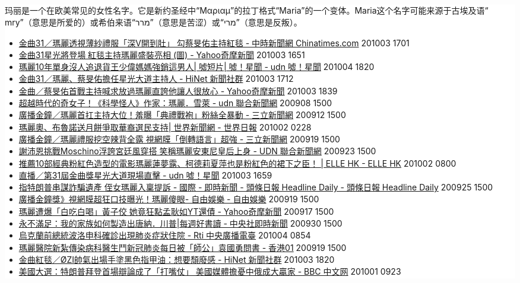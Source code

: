 玛丽是一个在欧美常见的女性名字。它是新约圣经中“Μαριαμ”的拉丁格式“Maria”的一个变体。Maria这个名字可能来源于古埃及语“ mry”（意思是所爱的）或希伯来语“מרר‎”（意思是苦涩）或“מרי‎”（意思是反叛）。
- [金曲31／瑪麗透視薄紗禮服「深V開到肚」 勾蔡旻佑主持紅毯 - 中時新聞網 Chinatimes.com](https://www.chinatimes.com/realtimenews/20201003002769-260404 "金曲31／瑪麗透視薄紗禮服「深V開到肚」 勾蔡旻佑主持紅毯 - 中時新聞網 Chinatimes.com") 201003 1701
- [金曲31星光將登場 紅毯主持瑪麗盛裝亮相 (圖) - Yahoo奇摩新聞](https://tw.news.yahoo.com/%E9%87%91%E6%9B%B231%E6%98%9F%E5%85%89%E5%B0%87%E7%99%BB%E5%A0%B4-%E7%B4%85%E6%AF%AF%E4%B8%BB%E6%8C%81%E7%91%AA%E9%BA%97%E7%9B%9B%E8%A3%9D%E4%BA%AE%E7%9B%B8-%E5%9C%96-085144808.html "金曲31星光將登場 紅毯主持瑪麗盛裝亮相 (圖) - Yahoo奇摩新聞") 201003 1651
- [瑪麗10年單身沒人追退貨王少偉媽媽強銷這男人| 噓短片| 噓！星聞 - udn 噓！星聞](https://stars.udn.com/video/play/1022/1188117 "瑪麗10年單身沒人追退貨王少偉媽媽強銷這男人| 噓短片| 噓！星聞 - udn 噓！星聞") 201004 1820
- [金曲31／瑪麗、蔡旻佑擔任星光大道主持人 - HiNet 新聞社群](https://times.hinet.net/news/23070097 "金曲31／瑪麗、蔡旻佑擔任星光大道主持人 - HiNet 新聞社群") 201003 1712
- [金曲／蔡旻佑首戰主持喊求放過瑪麗直誇他讓人很放心 - Yahoo奇摩新聞](https://tw.tv.yahoo.com/%E9%87%91%E6%9B%B2-%E8%94%A1%E6%97%BB%E4%BD%91%E9%A6%96%E6%88%B0%E4%B8%BB%E6%8C%81%E5%96%8A%E6%B1%82%E6%94%BE%E9%81%8E-%E7%91%AA%E9%BA%97%E7%9B%B4%E8%AA%87%E4%BB%96%E8%AE%93%E4%BA%BA%E5%BE%88%E6%94%BE%E5%BF%83-093154709.html "金曲／蔡旻佑首戰主持喊求放過瑪麗直誇他讓人很放心 - Yahoo奇摩新聞") 201003 1839
- [超越時代的奇女子！《科學怪人》作家：瑪麗．雪萊 - udn 聯合新聞網](https://udn.com/news/story/12660/4841410 "超越時代的奇女子！《科學怪人》作家：瑪麗．雪萊 - udn 聯合新聞網") 200908 1500
- [廣播金鐘／瑪麗首扛主持大位！羞曝「典禮戰袍」粉絲全暴動 - 三立新聞網](https://star.setn.com/news/813062 "廣播金鐘／瑪麗首扛主持大位！羞曝「典禮戰袍」粉絲全暴動 - 三立新聞網") 200912 1500
- [瑪麗奧、布魯諾送月餅爭取華裔選民支持| 世界新聞網 - 世界日報](https://www.worldjournal.com/wj/story/121390/4904412 "瑪麗奧、布魯諾送月餅爭取華裔選民支持| 世界新聞網 - 世界日報") 201002 0228
- [廣播金鐘／瑪麗禮服挖空辣背全露 視網膜「倒轉語言」超強 - 三立新聞網](https://star.setn.com/news/817499 "廣播金鐘／瑪麗禮服挖空辣背全露 視網膜「倒轉語言」超強 - 三立新聞網") 200919 1500
- [謝沛恩挑戰Moschino浮誇宮廷風穿搭 笑稱瑪麗安東尼皇后上身 - UDN 聯合新聞網](https://udn.com/news/story/7270/4882850 "謝沛恩挑戰Moschino浮誇宮廷風穿搭 笑稱瑪麗安東尼皇后上身 - UDN 聯合新聞網") 200923 1500
- [推薦10部經典粉紅色造型的電影瑪麗蓮夢露、柯德莉夏萍也是粉紅色的裙下之臣！ | ELLE HK - ELLE HK](https://www.elle.com.hk/fashion/pink-film-movie-style-classic "推薦10部經典粉紅色造型的電影瑪麗蓮夢露、柯德莉夏萍也是粉紅色的裙下之臣！ | ELLE HK - ELLE HK") 201002 0800
- [直播／第31屆金曲獎星光大道現場直擊 - udn 噓！星聞](https://stars.udn.com/star/story/10092/4907555 "直播／第31屆金曲獎星光大道現場直擊 - udn 噓！星聞") 201003 1659
- [指特朗普串謀詐騙遺產 侄女瑪麗入稟提訴 - 國際 - 即時新聞 - 頭條日報 Headline Daily - 頭條日報 Headline Daily](https://hd.stheadline.com/news/realtime/wo/1882361/%E5%8D%B3%E6%99%82-%E5%9C%8B%E9%9A%9B-%E6%8C%87%E7%89%B9%E6%9C%97%E6%99%AE%E4%B8%B2%E8%AC%80%E8%A9%90%E9%A8%99%E9%81%BA%E7%94%A2-%E4%BE%84%E5%A5%B3%E7%91%AA%E9%BA%97%E5%85%A5%E7%A8%9F%E6%8F%90%E8%A8%B4 "指特朗普串謀詐騙遺產 侄女瑪麗入稟提訴 - 國際 - 即時新聞 - 頭條日報 Headline Daily - 頭條日報 Headline Daily") 200925 1500
- [廣播金鐘獎》視網膜超狂口技曝光！瑪麗傻眼- 自由娛樂 - 自由娛樂](https://ent.ltn.com.tw/news/breakingnews/3297332 "廣播金鐘獎》視網膜超狂口技曝光！瑪麗傻眼- 自由娛樂 - 自由娛樂") 200919 1500
- [瑪麗遭爆「白吃白喝」黃子佼 她竟狂點孟耿如YT還債 - Yahoo奇摩新聞](https://tw.news.yahoo.com/%E7%91%AA%E9%BA%97%E9%81%AD%E7%88%86-%E7%99%BD%E5%90%83%E7%99%BD%E5%96%9D-%E9%BB%83%E5%AD%90%E4%BD%BC-%E5%A5%B9%E7%AB%9F%E7%8B%82%E9%BB%9E%E5%AD%9F%E8%80%BF%E5%A6%82yt%E9%82%84%E5%82%B5-082000746.html "瑪麗遭爆「白吃白喝」黃子佼 她竟狂點孟耿如YT還債 - Yahoo奇摩新聞") 200917 1500
- [永不滿足：我的家族如何製造出唐納．川普|每週好書讀 - 中央社即時新聞](https://www.cna.com.tw/Proj_GoodBook/2966.aspx "永不滿足：我的家族如何製造出唐納．川普|每週好書讀 - 中央社即時新聞") 200930 1500
- [烏克蘭前總統波洛申科確診出現肺炎症狀住院 - Rti 中央廣播電臺](https://www.rti.org.tw/news/view/id/2081395 "烏克蘭前總統波洛申科確診出現肺炎症狀住院 - Rti 中央廣播電臺") 201004 0854
- [瑪麗醫院新紮傳染病科醫生鬥新冠肺炎每日被「師公」袁國勇問書 - 香港01](https://www.hk01.com/%E7%A4%BE%E6%9C%83%E6%96%B0%E8%81%9E/523589/%E7%91%AA%E9%BA%97%E9%86%AB%E9%99%A2%E6%96%B0%E7%B4%AE%E5%82%B3%E6%9F%93%E7%97%85%E7%A7%91%E9%86%AB%E7%94%9F%E9%AC%A5%E6%96%B0%E5%86%A0%E8%82%BA%E7%82%8E-%E6%AF%8F%E6%97%A5%E8%A2%AB-%E5%B8%AB%E5%85%AC-%E8%A2%81%E5%9C%8B%E5%8B%87%E5%95%8F%E6%9B%B8 "瑪麗醫院新紮傳染病科醫生鬥新冠肺炎每日被「師公」袁國勇問書 - 香港01") 200919 1500
- [金曲紅毯／ØZI帥氣出場手塗黑色指甲油：想要頹廢感 - HiNet 新聞社群](https://times.hinet.net/news/23070104 "金曲紅毯／ØZI帥氣出場手塗黑色指甲油：想要頹廢感 - HiNet 新聞社群") 201003 1820
- [美國大選：特朗普拜登首場辯論成了「打嘴仗」 美國媒體擔憂中俄成大贏家 - BBC 中文网](https://www.bbc.com/zhongwen/trad/world-54354706 "美國大選：特朗普拜登首場辯論成了「打嘴仗」 美國媒體擔憂中俄成大贏家 - BBC 中文网") 201001 0923
